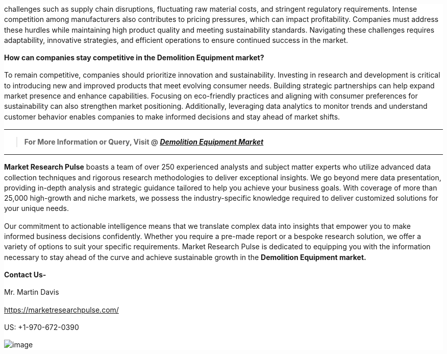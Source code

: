 challenges such as supply chain disruptions, fluctuating raw material costs, and stringent regulatory requirements. Intense competition among manufacturers also contributes to pricing pressures, which can impact profitability. Companies must address these hurdles while maintaining high product quality and meeting sustainability standards. Navigating these challenges requires adaptability, innovative strategies, and efficient operations to ensure continued success in the market.</p><p><strong>How can companies stay competitive in the Demolition Equipment market?</strong></p><p>To remain competitive, companies should prioritize innovation and sustainability. Investing in research and development is critical to introducing new and improved products that meet evolving consumer needs. Building strategic partnerships can help expand market presence and enhance capabilities. Focusing on eco-friendly practices and aligning with consumer preferences for sustainability can also strengthen market positioning. Additionally, leveraging data analytics to monitor trends and understand customer behavior enables companies to make informed decisions and stay ahead of market shifts.</p><hr /><blockquote><p><strong>For More Information or Query, Visit @&nbsp;<em><a href="https://marketresearchpulse.com/report/70353/demolition-equipment-market?utm_source=Linkedin&utm_medium=028">Demolition Equipment Market</a></em></strong></p></blockquote><hr /><p><strong>Market Research Pulse</strong> boasts a team of over 250 experienced analysts and subject matter experts who utilize advanced data collection techniques and rigorous research methodologies to deliver exceptional insights. We go beyond mere data presentation, providing in-depth analysis and strategic guidance tailored to help you achieve your business goals. With coverage of more than 25,000 high-growth and niche markets, we possess the industry-specific knowledge required to deliver customized solutions for your unique needs.</p><p>Our commitment to actionable intelligence means that we translate complex data into insights that empower you to make informed business decisions confidently. Whether you require a pre-made report or a bespoke research solution, we offer a variety of options to suit your specific requirements. Market Research Pulse is dedicated to equipping you with the information necessary to stay ahead of the curve and achieve sustainable growth in the <strong>Demolition Equipment market.</strong></p><p><strong>Contact Us-</strong></p><p>Mr. Martin Davis</p><p>https://marketresearchpulse.com/</p><p>US: +1-970-672-0390</p>
![image](https://github.com/user-attachments/assets/b8a8b669-8e34-4f6e-b223-87bd2a508600)
